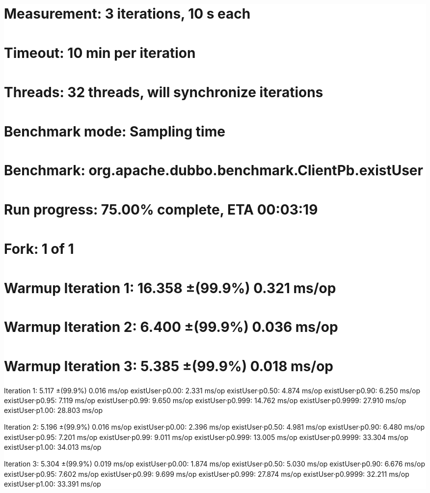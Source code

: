 # Measurement: 3 iterations, 10 s each
# Timeout: 10 min per iteration
# Threads: 32 threads, will synchronize iterations
# Benchmark mode: Sampling time
# Benchmark: org.apache.dubbo.benchmark.ClientPb.existUser

# Run progress: 75.00% complete, ETA 00:03:19
# Fork: 1 of 1
# Warmup Iteration   1: 16.358 ±(99.9%) 0.321 ms/op
# Warmup Iteration   2: 6.400 ±(99.9%) 0.036 ms/op
# Warmup Iteration   3: 5.385 ±(99.9%) 0.018 ms/op
Iteration   1: 5.117 ±(99.9%) 0.016 ms/op
                 existUser·p0.00:   2.331 ms/op
                 existUser·p0.50:   4.874 ms/op
                 existUser·p0.90:   6.250 ms/op
                 existUser·p0.95:   7.119 ms/op
                 existUser·p0.99:   9.650 ms/op
                 existUser·p0.999:  14.762 ms/op
                 existUser·p0.9999: 27.910 ms/op
                 existUser·p1.00:   28.803 ms/op

Iteration   2: 5.196 ±(99.9%) 0.016 ms/op
                 existUser·p0.00:   2.396 ms/op
                 existUser·p0.50:   4.981 ms/op
                 existUser·p0.90:   6.480 ms/op
                 existUser·p0.95:   7.201 ms/op
                 existUser·p0.99:   9.011 ms/op
                 existUser·p0.999:  13.005 ms/op
                 existUser·p0.9999: 33.304 ms/op
                 existUser·p1.00:   34.013 ms/op

Iteration   3: 5.304 ±(99.9%) 0.019 ms/op
                 existUser·p0.00:   1.874 ms/op
                 existUser·p0.50:   5.030 ms/op
                 existUser·p0.90:   6.676 ms/op
                 existUser·p0.95:   7.602 ms/op
                 existUser·p0.99:   9.699 ms/op
                 existUser·p0.999:  27.874 ms/op
                 existUser·p0.9999: 32.211 ms/op
                 existUser·p1.00:   33.391 ms/op
